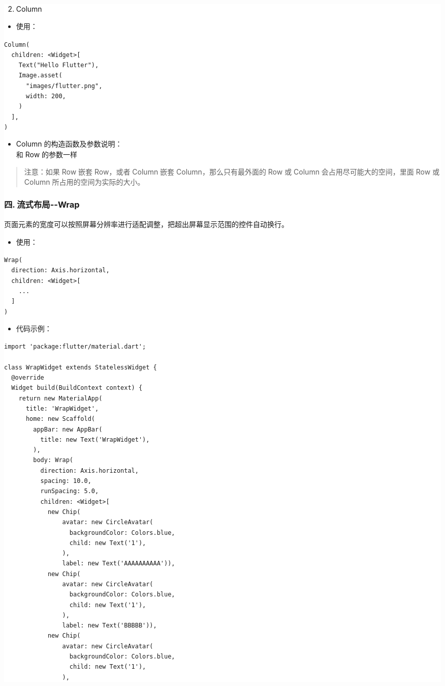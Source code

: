 2. Column  
- 使用：  
```
Column(
  children: <Widget>[
    Text("Hello Flutter"),
    Image.asset(
      "images/flutter.png",
      width: 200,
    )
  ],
)
```
- Column 的构造函数及参数说明：  
和 Row 的参数一样  
>注意：如果 Row 嵌套 Row，或者 Column 嵌套 Column，那么只有最外面的 Row 或 Column 会占用尽可能大的空间，里面 Row 或 Column 所占用的空间为实际的大小。

### 四. 流式布局--Wrap
   
页面元素的宽度可以按照屏幕分辨率进行适配调整，把超出屏幕显示范围的控件自动换行。  
- 使用：    
```
Wrap(
  direction: Axis.horizontal,
  children: <Widget>[
    ...
  ]
)
```
- 代码示例：    
```
import 'package:flutter/material.dart';

class WrapWidget extends StatelessWidget {
  @override
  Widget build(BuildContext context) {
    return new MaterialApp(
      title: 'WrapWidget',
      home: new Scaffold(
        appBar: new AppBar(
          title: new Text('WrapWidget'),
        ),
        body: Wrap(
          direction: Axis.horizontal,
          spacing: 10.0,
          runSpacing: 5.0,
          children: <Widget>[
            new Chip(
                avatar: new CircleAvatar(
                  backgroundColor: Colors.blue,
                  child: new Text('1'),
                ),
                label: new Text('AAAAAAAAAA')),
            new Chip(
                avatar: new CircleAvatar(
                  backgroundColor: Colors.blue,
                  child: new Text('1'),
                ),
                label: new Text('BBBBB')),
            new Chip(
                avatar: new CircleAvatar(
                  backgroundColor: Colors.blue,
                  child: new Text('1'),
                ),
```